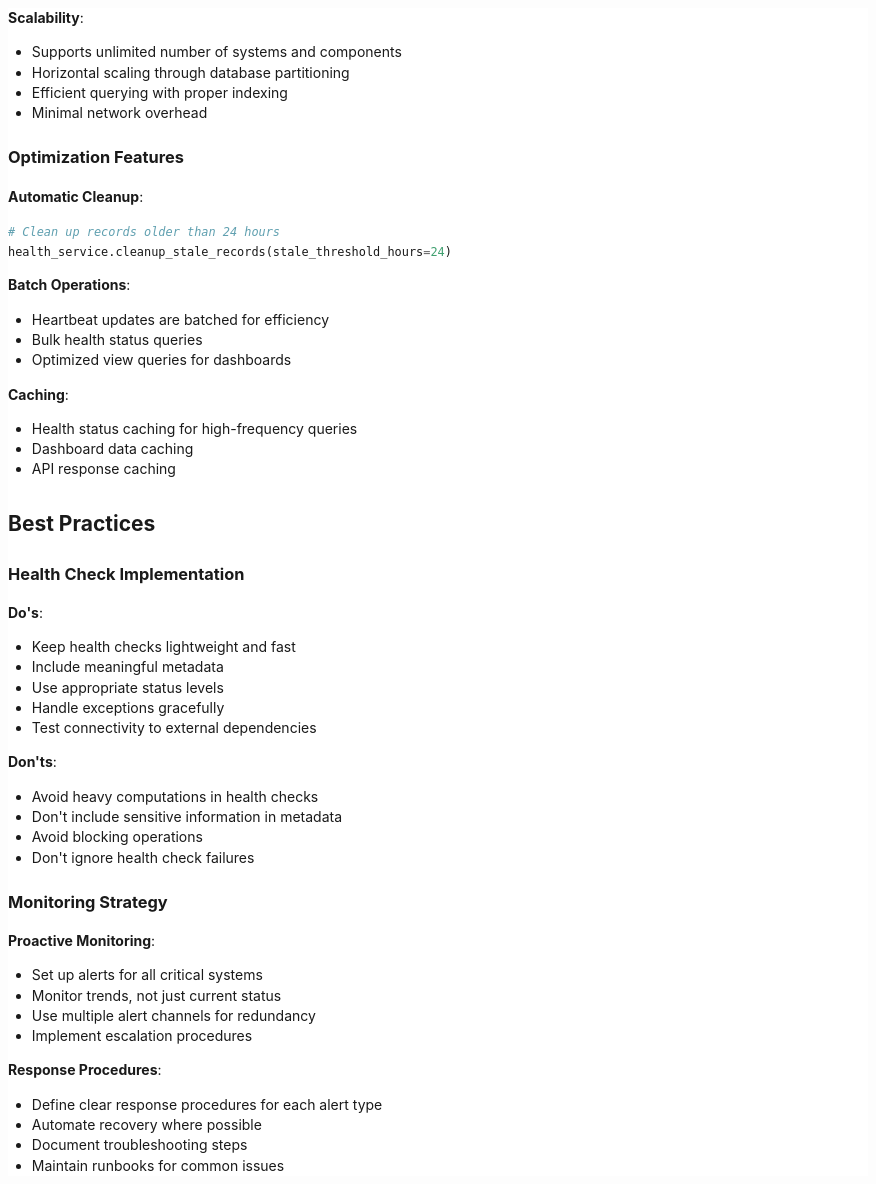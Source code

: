 **Scalability**:
- Supports unlimited number of systems and components
- Horizontal scaling through database partitioning
- Efficient querying with proper indexing
- Minimal network overhead

### Optimization Features

**Automatic Cleanup**:
```python
# Clean up records older than 24 hours
health_service.cleanup_stale_records(stale_threshold_hours=24)
```

**Batch Operations**:
- Heartbeat updates are batched for efficiency
- Bulk health status queries
- Optimized view queries for dashboards

**Caching**:
- Health status caching for high-frequency queries
- Dashboard data caching
- API response caching

## Best Practices

### Health Check Implementation

**Do's**:
- Keep health checks lightweight and fast
- Include meaningful metadata
- Use appropriate status levels
- Handle exceptions gracefully
- Test connectivity to external dependencies

**Don'ts**:
- Avoid heavy computations in health checks
- Don't include sensitive information in metadata
- Avoid blocking operations
- Don't ignore health check failures

### Monitoring Strategy

**Proactive Monitoring**:
- Set up alerts for all critical systems
- Monitor trends, not just current status
- Use multiple alert channels for redundancy
- Implement escalation procedures

**Response Procedures**:
- Define clear response procedures for each alert type
- Automate recovery where possible
- Document troubleshooting steps
- Maintain runbooks for common issues

